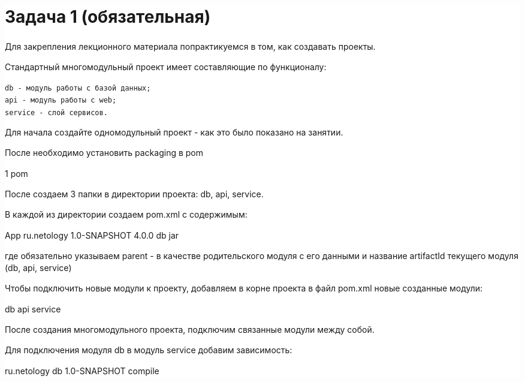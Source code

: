 # Задача 1 (обязательная)

Для закрепления лекционного материала попрактикуемся в том, как создавать проекты.

Стандартный многомодульный проект имеет составляющие по функционалу:

    db - модуль работы с базой данных;
    api - модуль работы с web;
    service - слой сервисов.

Для начала создайте одномодульный проект - как это было показано на занятии.

После необходимо установить packaging в pom

1
<packaging>pom</packaging>

После создаем 3 папки в директории проекта: db, api, service.

В каждой из директории создаем pom.xml c содержимым:


<?xml version="1.0" encoding="UTF-8"?>
<project xmlns="http://maven.apache.org/POM/4.0.0"
xmlns:xsi="http://www.w3.org/2001/XMLSchema-instance"
xsi:schemaLocation="http://maven.apache.org/POM/4.0.0 http://maven.apache.org/xsd/maven-4.0.0.xsd">
<parent>
<artifactId>App</artifactId>
<groupId>ru.netology</groupId>
<version>1.0-SNAPSHOT</version>
</parent>
<modelVersion>4.0.0</modelVersion>
<artifactId>db</artifactId>
<packaging>jar</packaging>
</project>

где обязательно указываем parent - в качестве родительского модуля с его данными и название artifactId текущего модуля (db, api, service)

Чтобы подключить новые модули к проекту, добавляем в корне проекта в файл pom.xml новые созданные модули:


<modules>
<module>db</module>
<module>api</module>
<module>service</module>
</modules>

После создания многомодульного проекта, подключим связанные модули между собой.

Для подключения модуля db в модуль service добавим зависимость:


<dependencies>
<dependency>
<groupId>ru.netology</groupId>
<artifactId>db</artifactId>
<version>1.0-SNAPSHOT</version>
<scope>compile</scope>
</dependency>
</dependencies>

